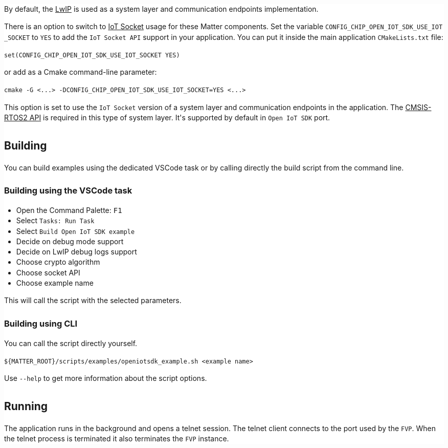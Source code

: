 By default, the [LwIP](../guides/openiotsdk_platform_overview.md#lwip) is used
as a system layer and communication endpoints implementation.

There is an option to switch to
[IoT Socket](../guides/openiotsdk_platform_overview.md#iot-socket) usage for
these Matter components. Set the variable
`CONFIG_CHIP_OPEN_IOT_SDK_USE_IOT_SOCKET` to `YES` to add the `IoT Socket API`
support in your application. You can put it inside the main application
`CMakeLists.txt` file:

```
set(CONFIG_CHIP_OPEN_IOT_SDK_USE_IOT_SOCKET YES)
```

or add as a Cmake command-line parameter:

```
cmake -G <...> -DCONFIG_CHIP_OPEN_IOT_SDK_USE_IOT_SOCKET=YES <...>
```

This option is set to use the `IoT Socket` version of a system layer and
communication endpoints in the application. The
[CMSIS-RTOS2 API](../guides/openiotsdk_platform_overview.md#rtos) is required in
this type of system layer. It's supported by default in `Open IoT SDK` port.

## Building

You can build examples using the dedicated VSCode task or by calling directly
the build script from the command line.

### Building using the VSCode task

-   Open the Command Palette: <kbd>F1</kbd>
-   Select `Tasks: Run Task`
-   Select `Build Open IoT SDK example`
-   Decide on debug mode support
-   Decide on LwIP debug logs support
-   Choose crypto algorithm
-   Choose socket API
-   Choose example name

This will call the script with the selected parameters.

### Building using CLI

You can call the script directly yourself.

```
${MATTER_ROOT}/scripts/examples/openiotsdk_example.sh <example name>
```

Use `--help` to get more information about the script options.

## Running

The application runs in the background and opens a telnet session. The telnet
client connects to the port used by the `FVP`. When the telnet process is
terminated it also terminates the `FVP` instance.
